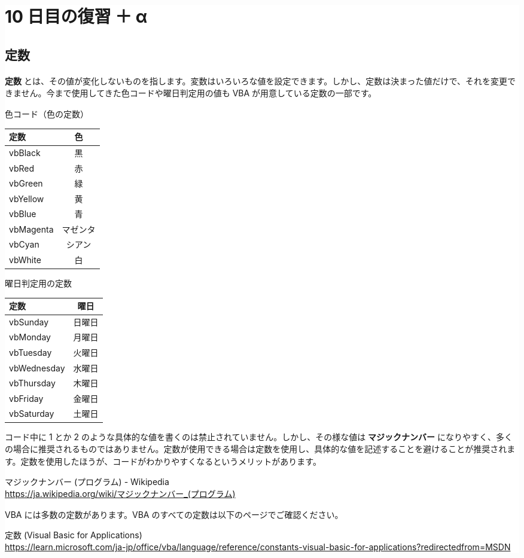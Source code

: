 # 10 日目の復習 ＋ α

## 定数

**定数** とは、その値が変化しないものを指します。変数はいろいろな値を設定できます。しかし、定数は決まった値だけで、それを変更できません。今まで使用してきた色コードや曜日判定用の値も VBA が用意している定数の一部です。

色コード（色の定数）

| 定数 | 色 |
| :--- | :---: |
| vbBlack | 黒 |
| vbRed | 赤 |
| vbGreen | 緑 |
| vbYellow | 黄 |
| vbBlue | 青 |
| vbMagenta | マゼンタ |
| vbCyan | シアン |
| vbWhite | 白 |

曜日判定用の定数

| 定数 | 曜日 |
| :--- | :---: |
| vbSunday | 日曜日 |
| vbMonday | 月曜日 |
| vbTuesday | 火曜日 |
| vbWednesday | 水曜日 |
| vbThursday | 木曜日 |
| vbFriday | 金曜日 |
| vbSaturday | 土曜日 |

コード中に 1 とか 2 のような具体的な値を書くのは禁止されていません。しかし、その様な値は **マジックナンバー** になりやすく、多くの場合に推奨されるものではありません。定数が使用できる場合は定数を使用し、具体的な値を記述することを避けることが推奨されます。定数を使用したほうが、コードがわかりやすくなるというメリットがあります。

マジックナンバー (プログラム) - Wikipedia  
<https://ja.wikipedia.org/wiki/マジックナンバー_(プログラム)>

VBA には多数の定数があります。VBA のすべての定数は以下のページでご確認ください。

定数 (Visual Basic for Applications)  
<https://learn.microsoft.com/ja-jp/office/vba/language/reference/constants-visual-basic-for-applications?redirectedfrom=MSDN>
